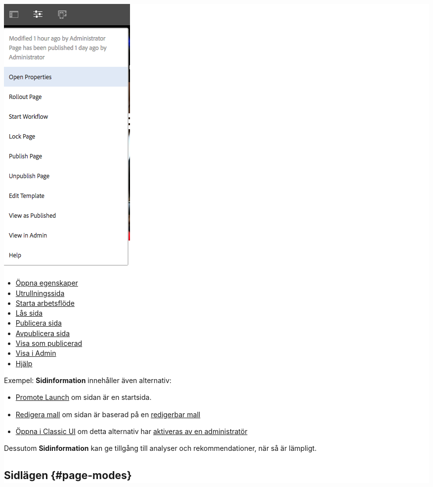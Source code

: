 ![screen_shot_2018-03-22at154210](assets/screen_shot_2018-03-22at154210.png)

* [Öppna egenskaper](/help/sites-authoring/editing-page-properties.md)
* [Utrullningssida](/help/sites-administering/msm.md#msm-from-the-ui)
* [Starta arbetsflöde](/help/sites-authoring/workflows-applying.md#starting-a-workflow-from-the-page-editor)
* [Lås sida](/help/sites-authoring/editing-content.md#locking-a-page)
* [Publicera sida](/help/sites-authoring/publishing-pages.md#publishing-pages)
* [Avpublicera sida](/help/sites-authoring/publishing-pages.md#unpublishing-pages)
* [Visa som publicerad](/help/sites-authoring/editing-content.md#view-as-published)
* [Visa i Admin](/help/sites-authoring/basic-handling.md#viewing-and-selecting-resources)
* [Hjälp](/help/sites-authoring/basic-handling.md#accessing-help)

Exempel: **Sidinformation** innehåller även alternativ:

* [Promote Launch](/help/sites-authoring/launches-promoting.md) om sidan är en startsida.
* [Redigera mall](/help/sites-authoring/templates.md) om sidan är baserad på en [redigerbar mall](/help/sites-authoring/templates.md#editable-and-static-templates)

* [Öppna i Classic UI](/help/sites-authoring/select-ui.md#switching-to-classic-ui-when-editing-a-page) om detta alternativ har [aktiveras av en administratör](/help/sites-administering/enable-classic-ui-editor.md)

Dessutom **Sidinformation** kan ge tillgång till analyser och rekommendationer, när så är lämpligt.

## Sidlägen {#page-modes}
